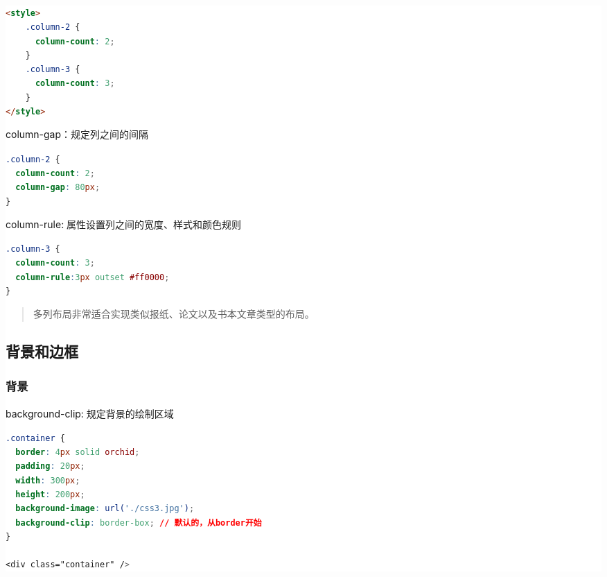 ```html
<style>
    .column-2 {
      column-count: 2;
    }
    .column-3 {
      column-count: 3;
    }
</style>
```

column-gap：规定列之间的间隔

```css
.column-2 {
  column-count: 2;
  column-gap: 80px;
}
```

column-rule: 属性设置列之间的宽度、样式和颜色规则

```css
.column-3 {
  column-count: 3;
  column-rule:3px outset #ff0000;
}
```

> 多列布局非常适合实现类似报纸、论文以及书本文章类型的布局。

## 背景和边框

### 背景

background-clip: 规定背景的绘制区域

```css
.container {
  border: 4px solid orchid;
  padding: 20px;
  width: 300px;
  height: 200px;
  background-image: url('./css3.jpg');
  background-clip: border-box; // 默认的，从border开始
}

<div class="container" />
```


